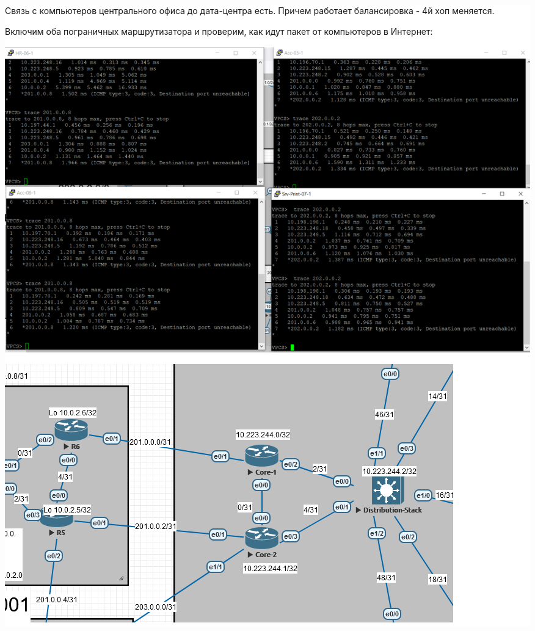 Связь с компьютеров центрального офиса до дата-центра есть. Причем работает балансировка - 4й хоп меняется.

Включим оба пограничных маршрутизатора и проверим, как идут пакет от компьютеров в Интернет:

![](screenshots/2021-07-09-11-32-29-image.png)

![](screenshots/2021-07-09-11-33-14-image.png)
